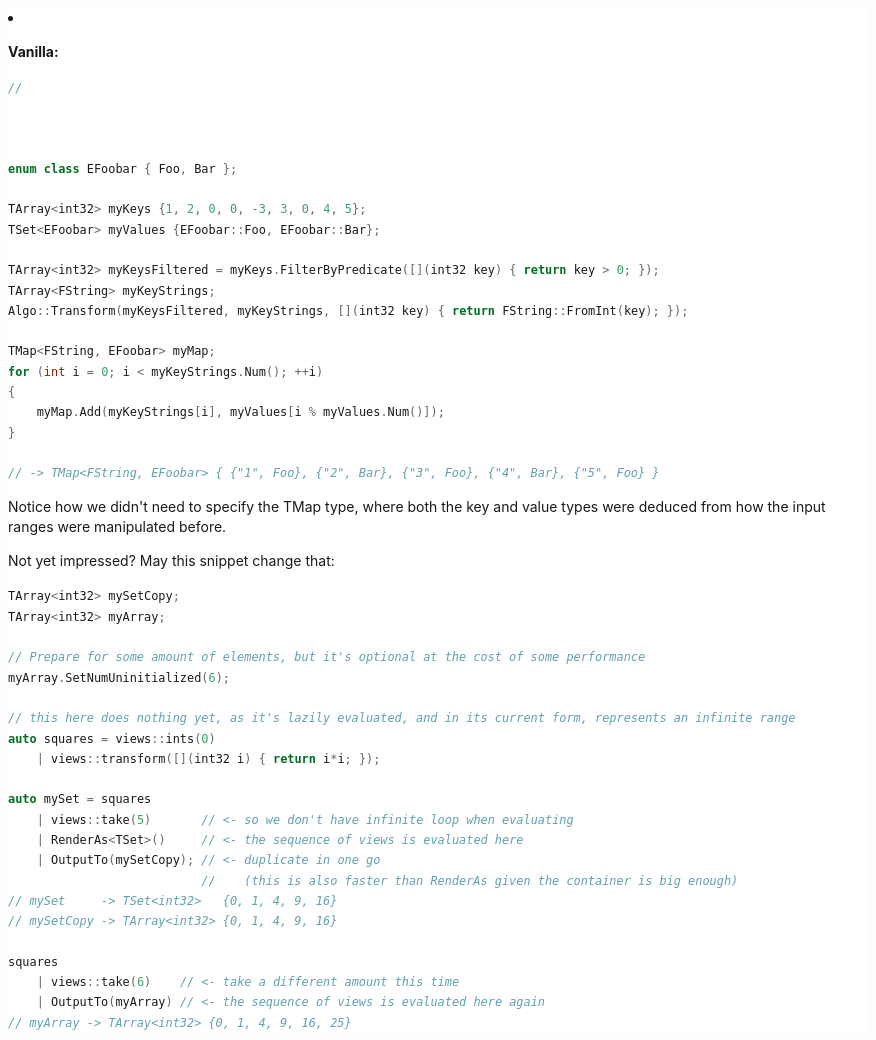</li>

<li>

<b class="tab-title">Vanilla:</b>

```Cpp
//



enum class EFoobar { Foo, Bar };

TArray<int32> myKeys {1, 2, 0, 0, -3, 3, 0, 4, 5};
TSet<EFoobar> myValues {EFoobar::Foo, EFoobar::Bar};

TArray<int32> myKeysFiltered = myKeys.FilterByPredicate([](int32 key) { return key > 0; });
TArray<FString> myKeyStrings;
Algo::Transform(myKeysFiltered, myKeyStrings, [](int32 key) { return FString::FromInt(key); });

TMap<FString, EFoobar> myMap;
for (int i = 0; i < myKeyStrings.Num(); ++i)
{
    myMap.Add(myKeyStrings[i], myValues[i % myValues.Num()]);
}

// -> TMap<FString, EFoobar> { {"1", Foo}, {"2", Bar}, {"3", Foo}, {"4", Bar}, {"5", Foo} }
```

</li>

</ul>

</div>

Notice how we didn't need to specify the TMap type, where both the key and value types were deduced from how the input ranges were manipulated before.

Not yet impressed? May this snippet change that:

```Cpp
TArray<int32> mySetCopy;
TArray<int32> myArray;

// Prepare for some amount of elements, but it's optional at the cost of some performance
myArray.SetNumUninitialized(6);

// this here does nothing yet, as it's lazily evaluated, and in its current form, represents an infinite range
auto squares = views::ints(0)
    | views::transform([](int32 i) { return i*i; });

auto mySet = squares
    | views::take(5)       // <- so we don't have infinite loop when evaluating
    | RenderAs<TSet>()     // <- the sequence of views is evaluated here
    | OutputTo(mySetCopy); // <- duplicate in one go
                           //    (this is also faster than RenderAs given the container is big enough)
// mySet     -> TSet<int32>   {0, 1, 4, 9, 16}
// mySetCopy -> TArray<int32> {0, 1, 4, 9, 16}

squares
    | views::take(6)    // <- take a different amount this time
    | OutputTo(myArray) // <- the sequence of views is evaluated here again
// myArray -> TArray<int32> {0, 1, 4, 9, 16, 25}

```
